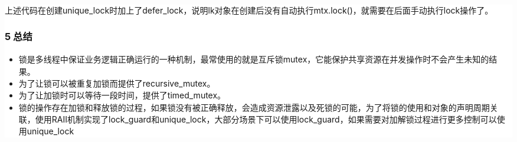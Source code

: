 ``` C++
```

上述代码在创建unique_lock时加上了defer_lock，说明lk对象在创建后没有自动执行mtx.lock()，就需要在后面手动执行lock操作了。

### 5 总结

* 锁是多线程中保证业务逻辑正确运行的一种机制，最常使用的就是互斥锁mutex，它能保护共享资源在并发操作时不会产生未知的结果。
* 为了让锁可以被重复加锁而提供了recursive_mutex。
* 为了让加锁时可以等待一段时间，提供了timed_mutex。
* 锁的操作存在加锁和释放锁的过程，如果锁没有被正确释放，会造成资源泄露以及死锁的可能，为了将锁的使用和对象的声明周期关联，使用RAII机制实现了lock_guard和unique_lock，大部分场景下可以使用lock_guard，如果需要对加解锁过程进行更多控制可以使用unique_lock
